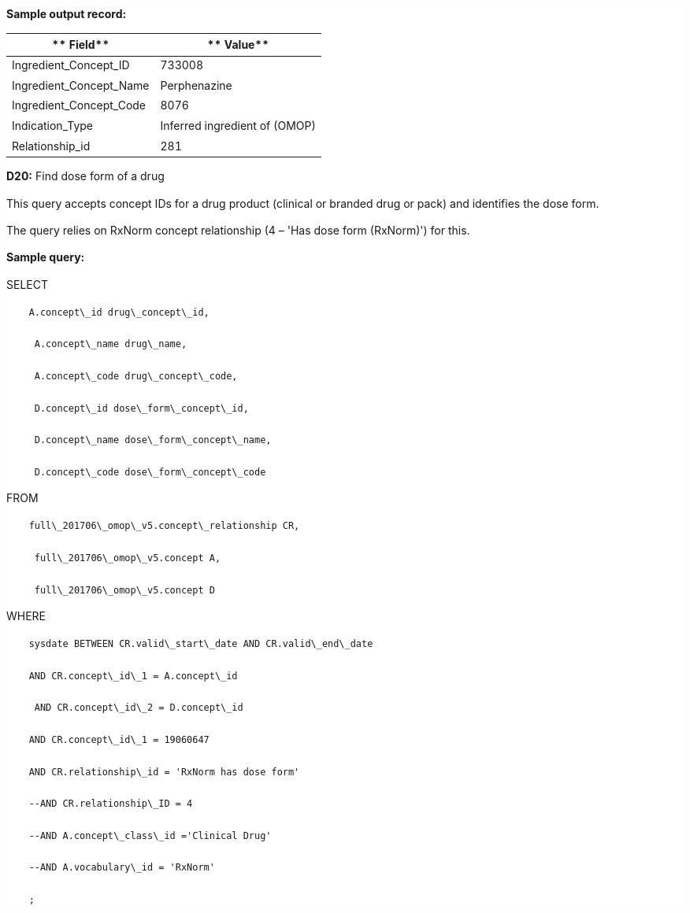 **Sample output record:**

| ** Field** | ** Value** |
| --- | --- |
|  Ingredient\_Concept\_ID |  733008 |
|  Ingredient\_Concept\_Name |  Perphenazine |
|  Ingredient\_Concept\_Code |  8076 |
|  Indication\_Type |  Inferred ingredient of (OMOP) |
|  Relationship\_id |  281 |
**D20:** Find dose form of a drug

This query accepts concept IDs for a drug product (clinical or branded drug or pack) and identifies the dose form.

The query relies on RxNorm concept relationship (4 – 'Has dose form (RxNorm)') for this.

**Sample query:**

SELECT

        A.concept\_id drug\_concept\_id,

         A.concept\_name drug\_name,

         A.concept\_code drug\_concept\_code,

         D.concept\_id dose\_form\_concept\_id,

         D.concept\_name dose\_form\_concept\_name,

         D.concept\_code dose\_form\_concept\_code

FROM

        full\_201706\_omop\_v5.concept\_relationship CR,

         full\_201706\_omop\_v5.concept A,

         full\_201706\_omop\_v5.concept D

WHERE

        sysdate BETWEEN CR.valid\_start\_date AND CR.valid\_end\_date

        AND CR.concept\_id\_1 = A.concept\_id

         AND CR.concept\_id\_2 = D.concept\_id

        AND CR.concept\_id\_1 = 19060647

        AND CR.relationship\_id = 'RxNorm has dose form'

        --AND CR.relationship\_ID = 4

        --AND A.concept\_class\_id ='Clinical Drug'

        --AND A.vocabulary\_id = 'RxNorm'

        ;
